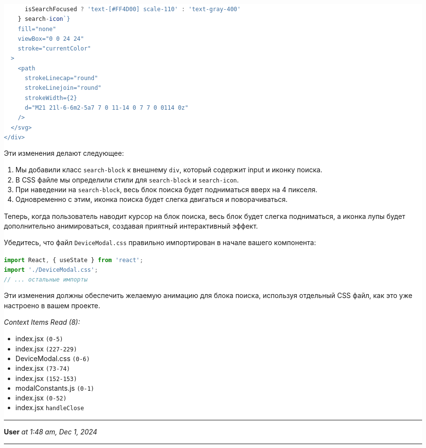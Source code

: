 ```jsx
      isSearchFocused ? 'text-[#FF4D00] scale-110' : 'text-gray-400'
    } search-icon`}
    fill="none"
    viewBox="0 0 24 24"
    stroke="currentColor"
  >
    <path
      strokeLinecap="round"
      strokeLinejoin="round"
      strokeWidth={2}
      d="M21 21l-6-6m2-5a7 7 0 11-14 0 7 7 0 0114 0z"
    />
  </svg>
</div>
```

Эти изменения делают следующее:

1. Мы добавили класс `search-block` к внешнему `div`, который содержит input и иконку поиска.
2. В CSS файле мы определили стили для `search-block` и `search-icon`.
3. При наведении на `search-block`, весь блок поиска будет подниматься вверх на 4 пикселя.
4. Одновременно с этим, иконка поиска будет слегка двигаться и поворачиваться.

Теперь, когда пользователь наводит курсор на блок поиска, весь блок будет слегка подниматься, а иконка лупы будет дополнительно анимироваться, создавая приятный интерактивный эффект.

Убедитесь, что файл `DeviceModal.css` правильно импортирован в начале вашего компонента:

```jsx
import React, { useState } from 'react';
import './DeviceModal.css';
// ... остальные импорты
```

Эти изменения должны обеспечить желаемую анимацию для блока поиска, используя отдельный CSS файл, как это уже настроено в вашем проекте.

_Context Items Read (8):_

- index.jsx `(0-5)`
- index.jsx `(227-229)`
- DeviceModal.css `(0-6)`
- index.jsx `(73-74)`
- index.jsx `(152-153)`
- modalConstants.js `(0-1)`
- index.jsx `(0-52)`
- index.jsx `handleClose`


---

**User** _at 1:48 am, Dec 1, 2024_



---
